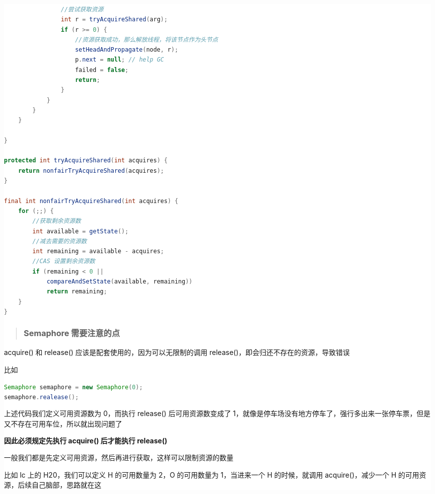 ```java
                //尝试获取资源
                int r = tryAcquireShared(arg);
                if (r >= 0) {
                    //资源获取成功，那么解放线程，将该节点作为头节点
                    setHeadAndPropagate(node, r);
                    p.next = null; // help GC
                    failed = false;
                    return;
                }
            }
        }
    } 
    
}

protected int tryAcquireShared(int acquires) {
    return nonfairTryAcquireShared(acquires);
}

final int nonfairTryAcquireShared(int acquires) {
    for (;;) {
        //获取剩余资源数
        int available = getState();
        //减去需要的资源数
        int remaining = available - acquires;
        //CAS 设置剩余资源数
        if (remaining < 0 ||
            compareAndSetState(available, remaining))
            return remaining;
    }
}
```





> ### Semaphore 需要注意的点

acquire() 和  release() 应该是配套使用的，因为可以无限制的调用 release()，即会归还不存在的资源，导致错误

比如 

```java
Semaphore semaphore = new Semaphore(0);
semaphore.realease();
```

上述代码我们定义可用资源数为 0，而执行 release() 后可用资源数变成了 1，就像是停车场没有地方停车了，强行多出来一张停车票，但是又不存在可用车位，所以就出现问题了

**因此必须规定先执行 acquire() 后才能执行 release()**



一般我们都是先定义可用资源，然后再进行获取，这样可以限制资源的数量

比如 lc 上的 H20，我们可以定义 H 的可用数量为 2，O 的可用数量为 1，当进来一个 H 的时候，就调用 acquire()，减少一个 H 的可用资源，后续自己脑部，思路就在这
